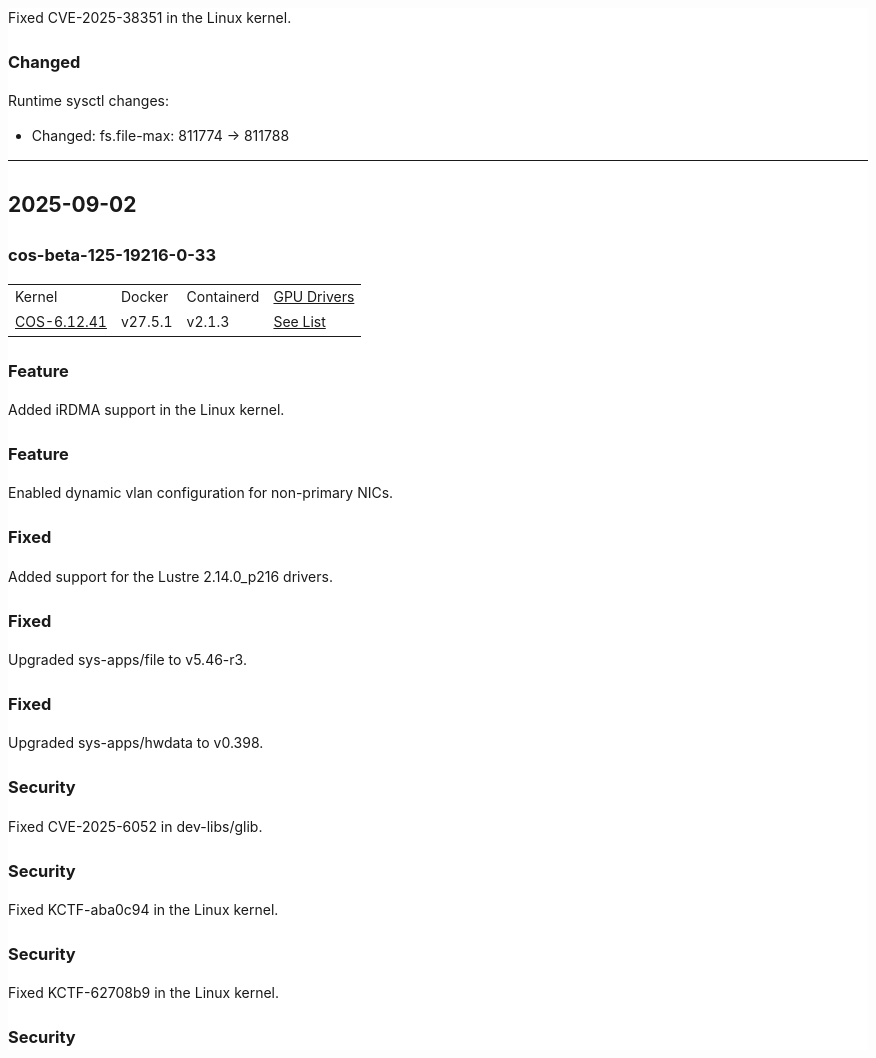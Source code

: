 Fixed CVE-2025-38351 in the Linux kernel.

### Changed

Runtime sysctl changes:

* Changed: fs.file-max: 811774 -> 811788

---
## 2025-09-02

### cos-beta-125-19216-0-33

|  |  |  |  |
| --- | --- | --- | --- |
| Kernel | Docker | Containerd | [GPU Drivers](https://cloud.google.com/container-optimized-os/docs/how-to/run-gpus) |
| [COS-6.12.41](https://cos.googlesource.com/third_party/kernel/+/63514cac0bb36911759fd907b87c654e5fed76d7 ) | v27.5.1 | v2.1.3 | [See List](https://storage.googleapis.com/cos-tools/19216.0.33/lakitu/gpu_driver_versions.textproto) |

### Feature

Added iRDMA support in the Linux kernel.

### Feature

Enabled dynamic vlan configuration for non-primary NICs.

### Fixed

Added support for the Lustre 2.14.0\_p216 drivers.

### Fixed

Upgraded sys-apps/file to v5.46-r3.

### Fixed

Upgraded sys-apps/hwdata to v0.398.

### Security

Fixed CVE-2025-6052 in dev-libs/glib.

### Security

Fixed KCTF-aba0c94 in the Linux kernel.

### Security

Fixed KCTF-62708b9 in the Linux kernel.

### Security
